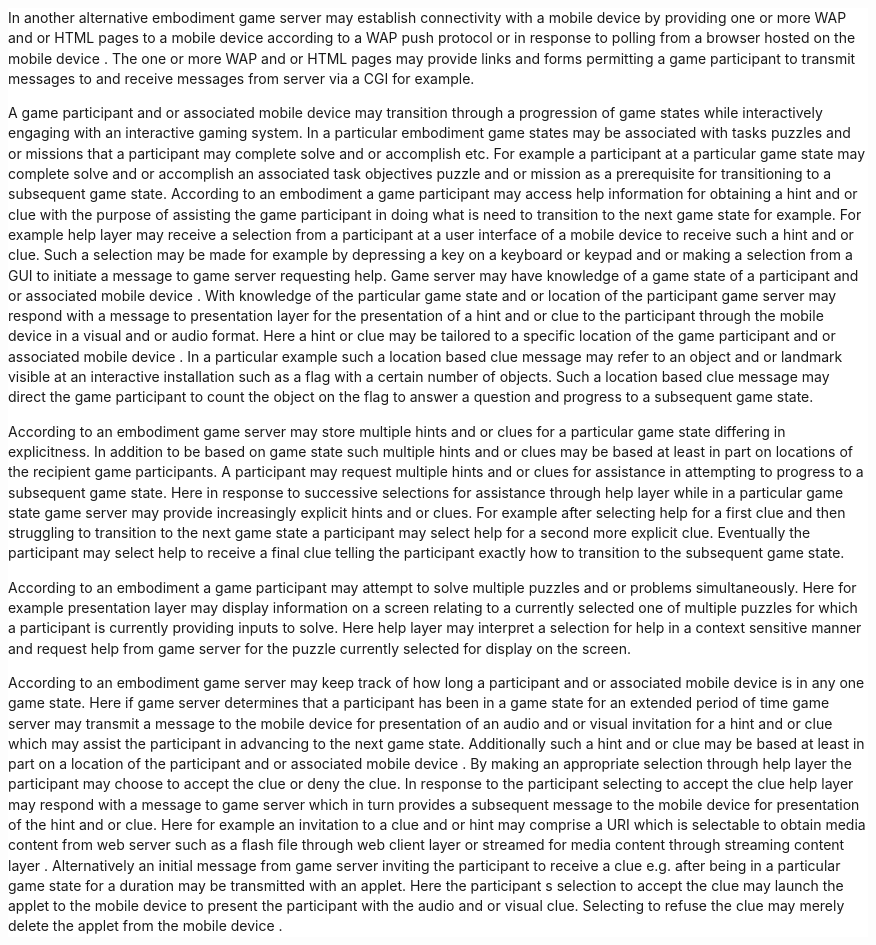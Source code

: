 In another alternative embodiment game server may establish connectivity with a mobile device by providing one or more WAP and or HTML pages to a mobile device according to a WAP push protocol or in response to polling from a browser hosted on the mobile device . The one or more WAP and or HTML pages may provide links and forms permitting a game participant to transmit messages to and receive messages from server via a CGI for example.

A game participant and or associated mobile device may transition through a progression of game states while interactively engaging with an interactive gaming system. In a particular embodiment game states may be associated with tasks puzzles and or missions that a participant may complete solve and or accomplish etc. For example a participant at a particular game state may complete solve and or accomplish an associated task objectives puzzle and or mission as a prerequisite for transitioning to a subsequent game state. According to an embodiment a game participant may access help information for obtaining a hint and or clue with the purpose of assisting the game participant in doing what is need to transition to the next game state for example. For example help layer may receive a selection from a participant at a user interface of a mobile device to receive such a hint and or clue. Such a selection may be made for example by depressing a key on a keyboard or keypad and or making a selection from a GUI to initiate a message to game server requesting help. Game server may have knowledge of a game state of a participant and or associated mobile device . With knowledge of the particular game state and or location of the participant game server may respond with a message to presentation layer for the presentation of a hint and or clue to the participant through the mobile device in a visual and or audio format. Here a hint or clue may be tailored to a specific location of the game participant and or associated mobile device . In a particular example such a location based clue message may refer to an object and or landmark visible at an interactive installation such as a flag with a certain number of objects. Such a location based clue message may direct the game participant to count the object on the flag to answer a question and progress to a subsequent game state.

According to an embodiment game server may store multiple hints and or clues for a particular game state differing in explicitness. In addition to be based on game state such multiple hints and or clues may be based at least in part on locations of the recipient game participants. A participant may request multiple hints and or clues for assistance in attempting to progress to a subsequent game state. Here in response to successive selections for assistance through help layer while in a particular game state game server may provide increasingly explicit hints and or clues. For example after selecting help for a first clue and then struggling to transition to the next game state a participant may select help for a second more explicit clue. Eventually the participant may select help to receive a final clue telling the participant exactly how to transition to the subsequent game state.

According to an embodiment a game participant may attempt to solve multiple puzzles and or problems simultaneously. Here for example presentation layer may display information on a screen relating to a currently selected one of multiple puzzles for which a participant is currently providing inputs to solve. Here help layer may interpret a selection for help in a context sensitive manner and request help from game server for the puzzle currently selected for display on the screen.

According to an embodiment game server may keep track of how long a participant and or associated mobile device is in any one game state. Here if game server determines that a participant has been in a game state for an extended period of time game server may transmit a message to the mobile device for presentation of an audio and or visual invitation for a hint and or clue which may assist the participant in advancing to the next game state. Additionally such a hint and or clue may be based at least in part on a location of the participant and or associated mobile device . By making an appropriate selection through help layer the participant may choose to accept the clue or deny the clue. In response to the participant selecting to accept the clue help layer may respond with a message to game server which in turn provides a subsequent message to the mobile device for presentation of the hint and or clue. Here for example an invitation to a clue and or hint may comprise a URI which is selectable to obtain media content from web server such as a flash file through web client layer or streamed for media content through streaming content layer . Alternatively an initial message from game server inviting the participant to receive a clue e.g. after being in a particular game state for a duration may be transmitted with an applet. Here the participant s selection to accept the clue may launch the applet to the mobile device to present the participant with the audio and or visual clue. Selecting to refuse the clue may merely delete the applet from the mobile device .
